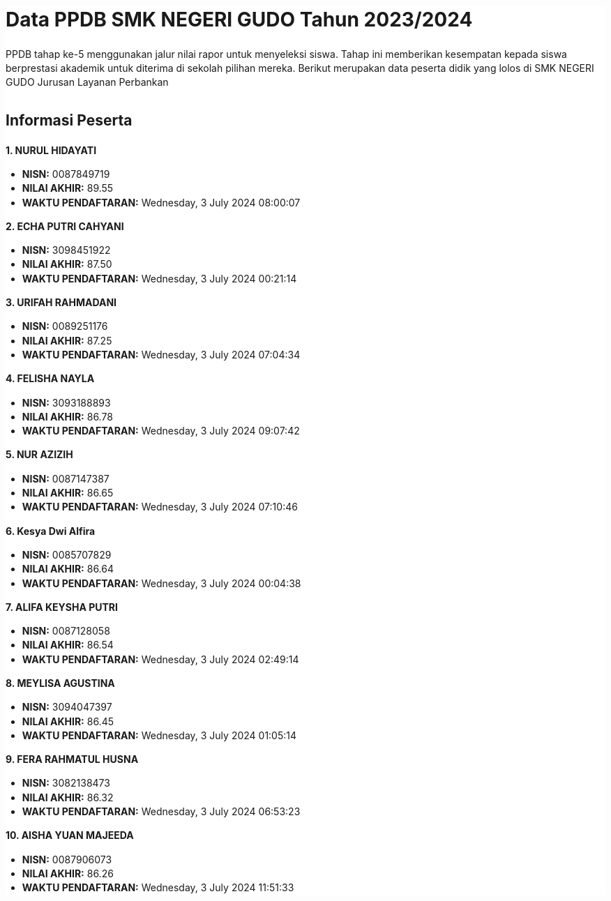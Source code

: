 # Data PPDB SMK NEGERI GUDO Tahun 2023/2024
PPDB tahap ke-5 menggunakan jalur nilai rapor untuk menyeleksi siswa. Tahap ini memberikan kesempatan kepada siswa berprestasi akademik untuk diterima di sekolah pilihan mereka. 
Berikut merupakan data peserta didik yang lolos di SMK NEGERI GUDO Jurusan Layanan Perbankan

## Informasi Peserta 
**1. NURUL HIDAYATI**
- **NISN:** 0087849719
- **NILAI AKHIR:** 89.55
- **WAKTU PENDAFTARAN:** Wednesday, 3 July 2024 08:00:07

**2. ECHA PUTRI CAHYANI**
- **NISN:** 3098451922
- **NILAI AKHIR:** 87.50
- **WAKTU PENDAFTARAN:** Wednesday, 3 July 2024 00:21:14

**3. URIFAH RAHMADANI**
- **NISN:** 0089251176
- **NILAI AKHIR:** 87.25
- **WAKTU PENDAFTARAN:** Wednesday, 3 July 2024 07:04:34

**4. FELISHA NAYLA**
- **NISN:** 3093188893
- **NILAI AKHIR:** 86.78
- **WAKTU PENDAFTARAN:** Wednesday, 3 July 2024 09:07:42

**5. NUR AZIZIH**
- **NISN:** 0087147387
- **NILAI AKHIR:** 86.65
- **WAKTU PENDAFTARAN:** Wednesday, 3 July 2024 07:10:46

**6. Kesya Dwi Alfira**
- **NISN:** 0085707829
- **NILAI AKHIR:** 86.64
- **WAKTU PENDAFTARAN:** Wednesday, 3 July 2024 00:04:38

**7. ALIFA KEYSHA PUTRI**
- **NISN:** 0087128058
- **NILAI AKHIR:** 86.54
- **WAKTU PENDAFTARAN:** Wednesday, 3 July 2024 02:49:14

**8. MEYLISA AGUSTINA**
- **NISN:** 3094047397
- **NILAI AKHIR:** 86.45
- **WAKTU PENDAFTARAN:** Wednesday, 3 July 2024 01:05:14

**9. FERA RAHMATUL HUSNA**
- **NISN:** 3082138473
- **NILAI AKHIR:** 86.32
- **WAKTU PENDAFTARAN:** Wednesday, 3 July 2024 06:53:23

**10. AISHA YUAN MAJEEDA**
- **NISN:** 0087906073
- **NILAI AKHIR:** 86.26
- **WAKTU PENDAFTARAN:** Wednesday, 3 July 2024 11:51:33
